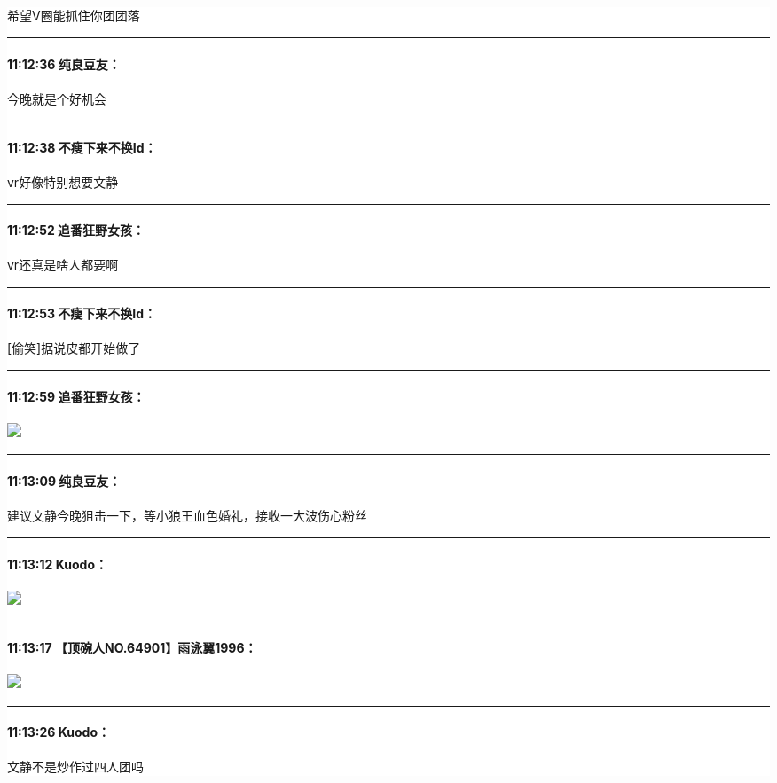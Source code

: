 希望V圈能抓住你团团落

*****

#### 11:12:36  纯良豆友：

今晚就是个好机会

*****

#### 11:12:38  不瘦下来不换Id：

vr好像特别想要文静

*****

#### 11:12:52  追番狂野女孩：

vr还真是啥人都要啊

*****

#### 11:12:53  不瘦下来不换Id：

[偷笑]据说皮都开始做了

*****

#### 11:12:59  追番狂野女孩：

![](http://gchat.qpic.cn/gchatpic_new/895249074/614391357-2983990046-2C6A164930A9FE2CB0E3EBBF3F798092/0?term=2")

*****

#### 11:13:09  纯良豆友：

建议文静今晚狙击一下，等小狼王血色婚礼，接收一大波伤心粉丝

*****

#### 11:13:12  Kuodo：

![](http://gchat.qpic.cn/gchatpic_new/3530895051/614391357-3046413372-2C6A164930A9FE2CB0E3EBBF3F798092/0?term=2")

*****

#### 11:13:17  【顶碗人NO.64901】雨泳翼1996：

![](http://gchat.qpic.cn/gchatpic_new/251003836/614391357-3143152408-2C6A164930A9FE2CB0E3EBBF3F798092/0?term=2")

*****

#### 11:13:26  Kuodo：

文静不是炒作过四人团吗
